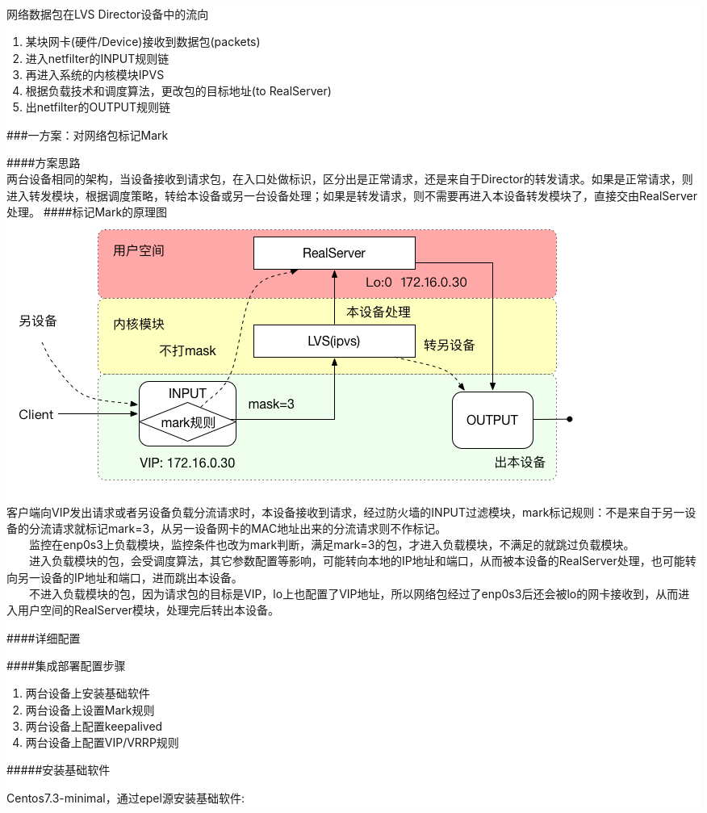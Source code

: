 

网络数据包在LVS Director设备中的流向

1. 某块网卡(硬件/Device)接收到数据包(packets)
2. 进入netfilter的INPUT规则链
3. 再进入系统的内核模块IPVS
4. 根据负载技术和调度算法，更改包的目标地址(to RealServer)
5. 出netfilter的OUTPUT规则链


###一方案：对网络包标记Mark

####方案思路  
两台设备相同的架构，当设备接收到请求包，在入口处做标识，区分出是正常请求，还是来自于Director的转发请求。如果是正常请求，则进入转发模块，根据调度策略，转给本设备或另一台设备处理；如果是转发请求，则不需要再进入本设备转发模块了，直接交由RealServer处理。
####标记Mark的原理图
![打Mark的原理图](./introduce-lvs-mark.png)  

客户端向VIP发出请求或者另设备负载分流请求时，本设备接收到请求，经过防火墙的INPUT过滤模块，mark标记规则：不是来自于另一设备的分流请求就标记mark=3，从另一设备网卡的MAC地址出来的分流请求则不作标记。  
&emsp;&emsp;监控在enp0s3上负载模块，监控条件也改为mark判断，满足mark=3的包，才进入负载模块，不满足的就跳过负载模块。  
&emsp;&emsp;进入负载模块的包，会受调度算法，其它参数配置等影响，可能转向本地的IP地址和端口，从而被本设备的RealServer处理，也可能转向另一设备的IP地址和端口，进而跳出本设备。  
&emsp;&emsp;不进入负载模块的包，因为请求包的目标是VIP，lo上也配置了VIP地址，所以网络包经过了enp0s3后还会被lo的网卡接收到，从而进入用户空间的RealServer模块，处理完后转出本设备。

####详细配置

####集成部署配置步骤

1. 两台设备上安装基础软件
1. 两台设备上设置Mark规则
1. 两台设备上配置keepalived 
1. 两台设备上配置VIP/VRRP规则




#####安装基础软件

Centos7.3-minimal，通过epel源安装基础软件: 

